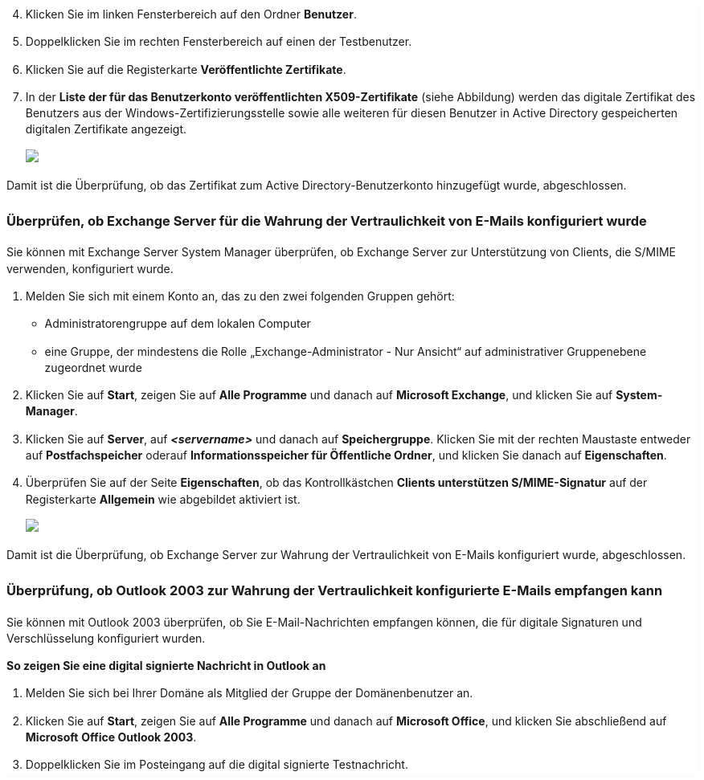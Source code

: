 4.  Klicken Sie im linken Fensterbereich auf den Ordner **Benutzer**.

5.  Doppelklicken Sie im rechten Fensterbereich auf einen der Testbenutzer.

6.  Klicken Sie auf die Registerkarte **Veröffentlichte Zertifikate**.

7.  In der **Liste der für das Benutzerkonto veröffentlichten X509-Zertifikate** (siehe Abbildung) werden das digitale Zertifikat des Benutzers aus der Windows-Zertifizierungsstelle sowie alle weiteren für diesen Benutzer in Active Directory gespeicherten digitalen Zertifikate angezeigt.

    ![](images/Cc875813.PECRI15(de-de,TechNet.10).gif)

Damit ist die Überprüfung, ob das Zertifikat zum Active Directory-Benutzerkonto hinzugefügt wurde, abgeschlossen.

### Überprüfen, ob Exchange Server für die Wahrung der Vertraulichkeit von E-Mails konfiguriert wurde

Sie können mit Exchange Server System Manager überprüfen, ob Exchange Server zur Unterstützung von Clients, die S/MIME verwenden, konfiguriert wurde.

1.  Melden Sie sich mit einem Konto an, das zu den zwei folgenden Gruppen gehört:

    -   Administratorengruppe auf dem lokalen Computer

    -   eine Gruppe, der mindestens die Rolle „Exchange-Administrator - Nur Ansicht“ auf administrativer Gruppenebene zugeordnet wurde

2.  Klicken Sie auf **Start**, zeigen Sie auf **Alle Programme** und danach auf **Microsoft Exchange**, und klicken Sie auf **System-Manager**.

3.  Klicken Sie auf **Server**, auf ***&lt;servername&gt;*** und danach auf **Speichergruppe**. Klicken Sie mit der rechten Maustaste entweder auf **Postfachspeicher** oderauf **Informationsspeicher für Öffentliche Ordner**, und klicken Sie danach auf **Eigenschaften**.

4.  Überprüfen Sie auf der Seite **Eigenschaften**, ob das Kontrollkästchen **Clients unterstützen S/MIME-Signatur** auf der Registerkarte **Allgemein** wie abgebildet aktiviert ist.

    ![](images/Cc875813.PECRI16(de-de,TechNet.10).gif)

Damit ist die Überprüfung, ob Exchange Server zur Wahrung der Vertraulichkeit von E-Mails konfiguriert wurde, abgeschlossen.

### Überprüfung, ob Outlook 2003 zur Wahrung der Vertraulichkeit konfigurierte E-Mails empfangen kann

Sie können mit Outlook 2003 überprüfen, ob Sie E-Mail-Nachrichten empfangen können, die für digitale Signaturen und Verschlüsselung konfiguriert wurden.

**So zeigen Sie eine digital signierte Nachricht in Outlook an**

1.  Melden Sie sich bei Ihrer Domäne als Mitglied der Gruppe der Domänenbenutzer an.

2.  Klicken Sie auf **Start**, zeigen Sie auf **Alle Programme** und danach auf **Microsoft Office**, und klicken Sie abschließend auf **Microsoft** **Office Outlook 2003**.

3.  Doppelklicken Sie im Posteingang auf die digital signierte Testnachricht.
